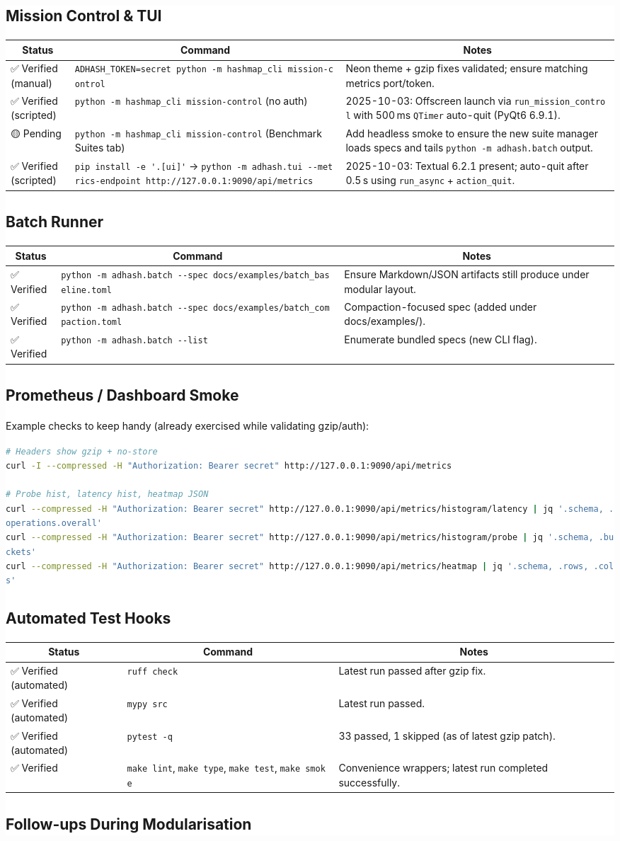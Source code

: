 ## Mission Control & TUI

| Status | Command | Notes |
|--------|---------|-------|
| ✅ Verified (manual) | `ADHASH_TOKEN=secret python -m hashmap_cli mission-control` | Neon theme + gzip fixes validated; ensure matching metrics port/token. |
| ✅ Verified (scripted) | `python -m hashmap_cli mission-control` (no auth) | 2025-10-03: Offscreen launch via `run_mission_control` with 500 ms `QTimer` auto-quit (PyQt6 6.9.1). |
| 🟡 Pending | `python -m hashmap_cli mission-control` (Benchmark Suites tab) | Add headless smoke to ensure the new suite manager loads specs and tails `python -m adhash.batch` output. |
| ✅ Verified (scripted) | `pip install -e '.[ui]'` → `python -m adhash.tui --metrics-endpoint http://127.0.0.1:9090/api/metrics` | 2025-10-03: Textual 6.2.1 present; auto-quit after 0.5 s using `run_async` + `action_quit`. |

## Batch Runner

| Status | Command | Notes |
|--------|---------|-------|
| ✅ Verified | `python -m adhash.batch --spec docs/examples/batch_baseline.toml` | Ensure Markdown/JSON artifacts still produce under modular layout. |
| ✅ Verified | `python -m adhash.batch --spec docs/examples/batch_compaction.toml` | Compaction-focused spec (added under docs/examples/). |
| ✅ Verified | `python -m adhash.batch --list` | Enumerate bundled specs (new CLI flag). |

## Prometheus / Dashboard Smoke

Example checks to keep handy (already exercised while validating gzip/auth):

```bash
# Headers show gzip + no-store
curl -I --compressed -H "Authorization: Bearer secret" http://127.0.0.1:9090/api/metrics

# Probe hist, latency hist, heatmap JSON
curl --compressed -H "Authorization: Bearer secret" http://127.0.0.1:9090/api/metrics/histogram/latency | jq '.schema, .operations.overall'
curl --compressed -H "Authorization: Bearer secret" http://127.0.0.1:9090/api/metrics/histogram/probe | jq '.schema, .buckets'
curl --compressed -H "Authorization: Bearer secret" http://127.0.0.1:9090/api/metrics/heatmap | jq '.schema, .rows, .cols'
```

## Automated Test Hooks

| Status | Command | Notes |
|--------|---------|-------|
| ✅ Verified (automated) | `ruff check` | Latest run passed after gzip fix. |
| ✅ Verified (automated) | `mypy src` | Latest run passed. |
| ✅ Verified (automated) | `pytest -q` | 33 passed, 1 skipped (as of latest gzip patch). |
| ✅ Verified | `make lint`, `make type`, `make test`, `make smoke` | Convenience wrappers; latest run completed successfully. |

## Follow-ups During Modularisation
